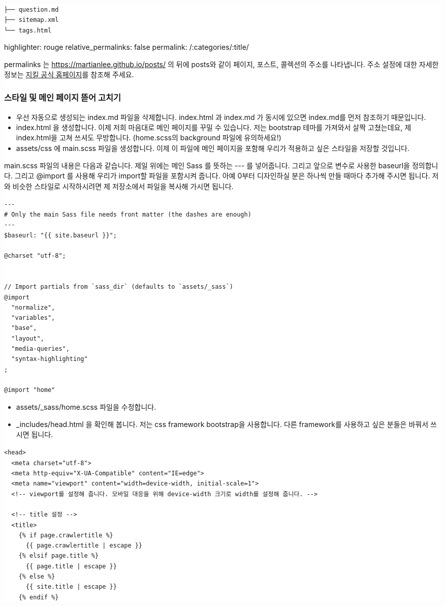 ```
├── question.md
├── sitemap.xml
└── tags.html
```

highlighter: rouge
relative_permalinks: false
permalink: /:categories/:title/

permalinks 는 https://martianlee.github.io/posts/ 의 뒤에  posts와 같이 페이지, 포스트, 콜렉션의 주소를 나타냅니다. 주소 설정에 대한 자세한 정보는 [지킬 공식 홈페이지](https://jekyllrb-ko.github.io/docs/permalinks/)를 참조해 주세요.

### 스타일 및 메인 페이지 뜯어 고치기

* 우선 자동으로 생성되는 index.md 파일을 삭제합니다.
index.html 과 index.md 가 동시에 있으면 index.md를 먼저 참조하기 때문입니다.
* index.html 을 생성합니다. 이제 저희 마음대로 메인 페이지를 꾸밀 수 있습니다. 저는 bootstrap 테마를 가져와서 살짝 고쳤는데요, 제 index.html을 고쳐 쓰셔도 무방합니다. (home.scss의 background 파일에 유의하세요!)
* assets/css 에 main.scss 파일을 생성합니다. 이제 이 파일에 메인 페이지을 포함해 우리가 적용하고 싶은 스타일을 저장할 것입니다.

main.scss 파일의 내용은 다음과 같습니다. 제일 위에는 메인 Sass 를 뜻하는 --- 를 넣어줍니다. 그리고 앞으로 변수로 사용한 baseurl을 정의합니다. 그리고 @import 를 사용해 우리가 import할 파일을 포함시켜 줍니다. 아예 0부터 디자인하실 분은 하나씩 만들 때마다 추가해 주시면 됩니다. 저와 비슷한 스타일로 시작하시려면 제 저장소에서 파일을 복사해 가시면 됩니다.
```
---
# Only the main Sass file needs front matter (the dashes are enough)
---
$baseurl: "{{ site.baseurl }}";

@charset "utf-8";


// Import partials from `sass_dir` (defaults to `assets/_sass`)
@import
  "normalize",
  "variables",
  "base",
  "layout",
  "media-queries",
  "syntax-highlighting"
;

@import "home"
```

* assets/_sass/home.scss 파일을 수정합니다.

* _includes/head.html 을 확인해 봅니다. 저는 css framework bootstrap을 사용합니다. 다른 framework를 사용하고 싶은 분들은 바꿔서 쓰시면 됩니다. 

```
<head>
  <meta charset="utf-8">
  <meta http-equiv="X-UA-Compatible" content="IE=edge">
  <meta name="viewport" content="width=device-width, initial-scale=1">
  <!-- viewport를 설정해 줍니다. 모바일 대응을 위해 device-width 크기로 width를 설정해 줍니다. -->

  <!-- title 설정 -->
  <title>
    {% if page.crawlertitle %}
      {{ page.crawlertitle | escape }}
    {% elsif page.title %}
      {{ page.title | escape }}
    {% else %}
      {{ site.title | escape }}
    {% endif %}
```